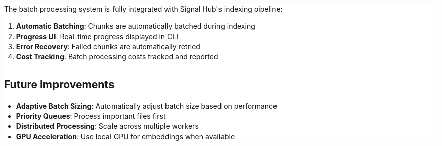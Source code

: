 The batch processing system is fully integrated with Signal Hub's indexing pipeline:

1. **Automatic Batching**: Chunks are automatically batched during indexing
2. **Progress UI**: Real-time progress displayed in CLI
3. **Error Recovery**: Failed chunks are automatically retried
4. **Cost Tracking**: Batch processing costs tracked and reported

## Future Improvements

- **Adaptive Batch Sizing**: Automatically adjust batch size based on performance
- **Priority Queues**: Process important files first
- **Distributed Processing**: Scale across multiple workers
- **GPU Acceleration**: Use local GPU for embeddings when available